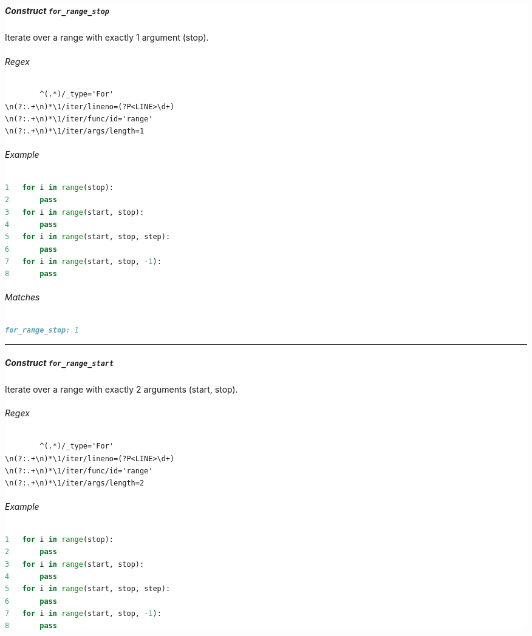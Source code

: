 ##### Construct `for_range_stop`

Iterate over a range with exactly 1 argument (stop).

###### Regex

```re
        ^(.*)/_type='For'
\n(?:.+\n)*\1/iter/lineno=(?P<LINE>\d+)
\n(?:.+\n)*\1/iter/func/id='range'
\n(?:.+\n)*\1/iter/args/length=1
```

###### Example

```python
1   for i in range(stop):
2       pass
3   for i in range(start, stop):
4       pass
5   for i in range(start, stop, step):
6       pass
7   for i in range(start, stop, -1):
8       pass
```

###### Matches

```markdown
for_range_stop: 1
```

--------------------------------------------------------------------------------

##### Construct `for_range_start`

Iterate over a range with exactly 2 arguments (start, stop).

###### Regex

```re
        ^(.*)/_type='For'
\n(?:.+\n)*\1/iter/lineno=(?P<LINE>\d+)
\n(?:.+\n)*\1/iter/func/id='range'
\n(?:.+\n)*\1/iter/args/length=2
```

###### Example

```python
1   for i in range(stop):
2       pass
3   for i in range(start, stop):
4       pass
5   for i in range(start, stop, step):
6       pass
7   for i in range(start, stop, -1):
8       pass
```
